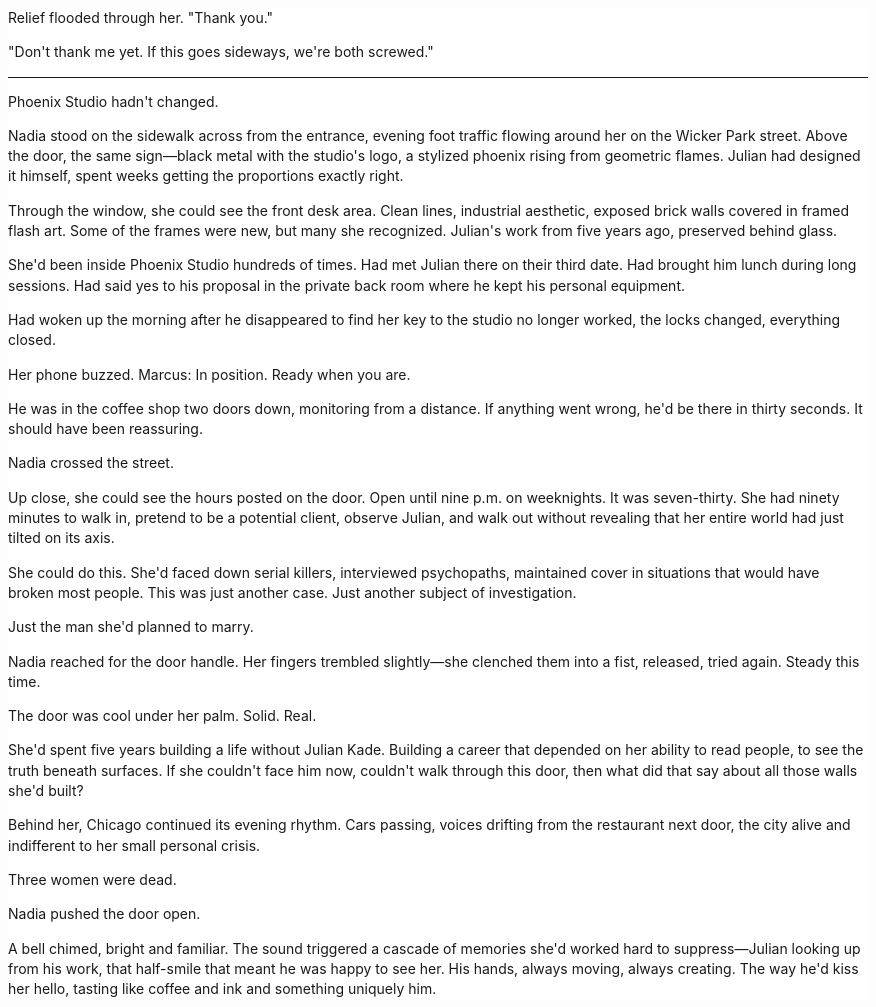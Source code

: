 Relief flooded through her. "Thank you."

"Don't thank me yet. If this goes sideways, we're both screwed."

---

Phoenix Studio hadn't changed.

Nadia stood on the sidewalk across from the entrance, evening foot traffic flowing around her on the Wicker Park street. Above the door, the same sign—black metal with the studio's logo, a stylized phoenix rising from geometric flames. Julian had designed it himself, spent weeks getting the proportions exactly right.

Through the window, she could see the front desk area. Clean lines, industrial aesthetic, exposed brick walls covered in framed flash art. Some of the frames were new, but many she recognized. Julian's work from five years ago, preserved behind glass.

She'd been inside Phoenix Studio hundreds of times. Had met Julian there on their third date. Had brought him lunch during long sessions. Had said yes to his proposal in the private back room where he kept his personal equipment.

Had woken up the morning after he disappeared to find her key to the studio no longer worked, the locks changed, everything closed.

Her phone buzzed. Marcus: In position. Ready when you are.

He was in the coffee shop two doors down, monitoring from a distance. If anything went wrong, he'd be there in thirty seconds. It should have been reassuring.

Nadia crossed the street.

Up close, she could see the hours posted on the door. Open until nine p.m. on weeknights. It was seven-thirty. She had ninety minutes to walk in, pretend to be a potential client, observe Julian, and walk out without revealing that her entire world had just tilted on its axis.

She could do this. She'd faced down serial killers, interviewed psychopaths, maintained cover in situations that would have broken most people. This was just another case. Just another subject of investigation.

Just the man she'd planned to marry.

Nadia reached for the door handle. Her fingers trembled slightly—she clenched them into a fist, released, tried again. Steady this time.

The door was cool under her palm. Solid. Real.

She'd spent five years building a life without Julian Kade. Building a career that depended on her ability to read people, to see the truth beneath surfaces. If she couldn't face him now, couldn't walk through this door, then what did that say about all those walls she'd built?

Behind her, Chicago continued its evening rhythm. Cars passing, voices drifting from the restaurant next door, the city alive and indifferent to her small personal crisis.

Three women were dead.

Nadia pushed the door open.

A bell chimed, bright and familiar. The sound triggered a cascade of memories she'd worked hard to suppress—Julian looking up from his work, that half-smile that meant he was happy to see her. His hands, always moving, always creating. The way he'd kiss her hello, tasting like coffee and ink and something uniquely him.
